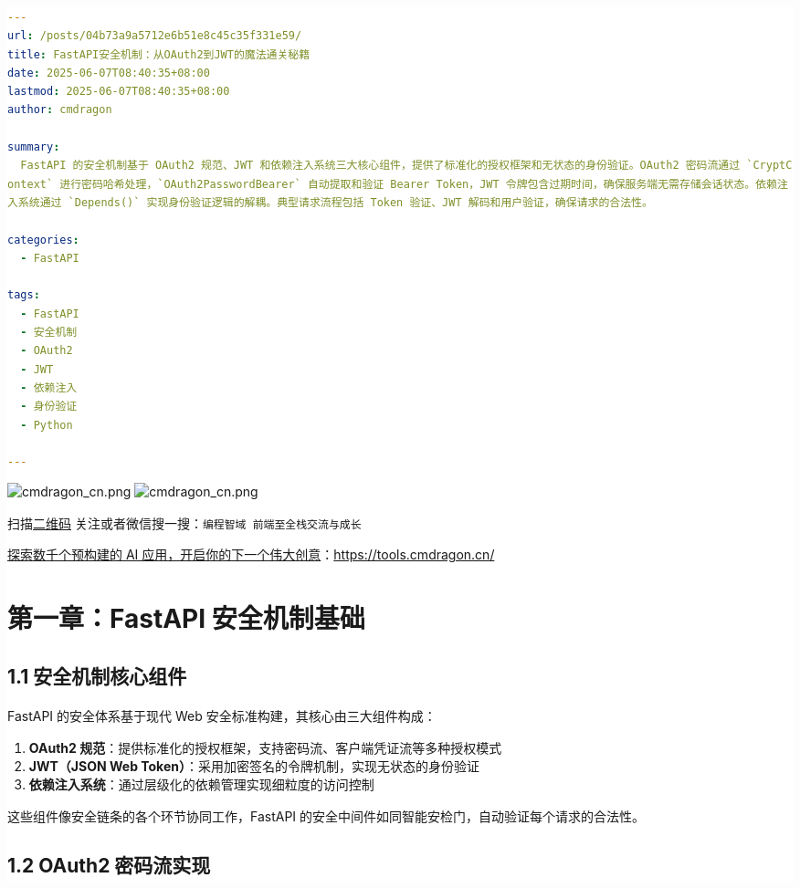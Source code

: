 ```yaml
---
url: /posts/04b73a9a5712e6b51e8c45c35f331e59/
title: FastAPI安全机制：从OAuth2到JWT的魔法通关秘籍
date: 2025-06-07T08:40:35+08:00
lastmod: 2025-06-07T08:40:35+08:00
author: cmdragon

summary:
  FastAPI 的安全机制基于 OAuth2 规范、JWT 和依赖注入系统三大核心组件，提供了标准化的授权框架和无状态的身份验证。OAuth2 密码流通过 `CryptContext` 进行密码哈希处理，`OAuth2PasswordBearer` 自动提取和验证 Bearer Token，JWT 令牌包含过期时间，确保服务端无需存储会话状态。依赖注入系统通过 `Depends()` 实现身份验证逻辑的解耦。典型请求流程包括 Token 验证、JWT 解码和用户验证，确保请求的合法性。

categories:
  - FastAPI

tags:
  - FastAPI
  - 安全机制
  - OAuth2
  - JWT
  - 依赖注入
  - 身份验证
  - Python

---
```


<img src="https://static.shutu.cn/shutu/jpeg/open0d/2025-06-07/8f4760ff4baa13d53c67c47251494851.jpeg" title="cmdragon_cn.png" alt="cmdragon_cn.png"/>

<img src="https://api2.cmdragon.cn/upload/cmder/20250304_012821924.jpg" title="cmdragon_cn.png" alt="cmdragon_cn.png"/>


扫描[二维码](https://api2.cmdragon.cn/upload/cmder/20250304_012821924.jpg)
关注或者微信搜一搜：`编程智域 前端至全栈交流与成长`

[探索数千个预构建的 AI 应用，开启你的下一个伟大创意](https://tools.cmdragon.cn/zh/apps?category=ai_chat)：https://tools.cmdragon.cn/

# 第一章：FastAPI 安全机制基础

## 1.1 安全机制核心组件

FastAPI 的安全体系基于现代 Web 安全标准构建，其核心由三大组件构成：

1. **OAuth2 规范**：提供标准化的授权框架，支持密码流、客户端凭证流等多种授权模式
2. **JWT（JSON Web Token）**：采用加密签名的令牌机制，实现无状态的身份验证
3. **依赖注入系统**：通过层级化的依赖管理实现细粒度的访问控制

这些组件像安全链条的各个环节协同工作，FastAPI 的安全中间件如同智能安检门，自动验证每个请求的合法性。

## 1.2 OAuth2 密码流实现
